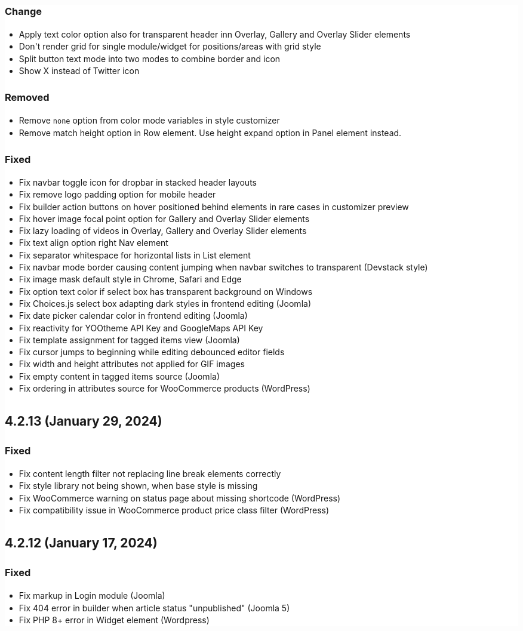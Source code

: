 ### Change

- Apply text color option also for transparent header inn Overlay, Gallery and Overlay Slider elements
- Don't render grid for single module/widget for positions/areas with grid style
- Split button text mode into two modes to combine border and icon
- Show X instead of Twitter icon

### Removed

- Remove `none` option from color mode variables in style customizer
- Remove match height option in Row element. Use height expand option in Panel element instead.

### Fixed

- Fix navbar toggle icon for dropbar in stacked header layouts
- Fix remove logo padding option for mobile header
- Fix builder action buttons on hover positioned behind elements in rare cases in customizer preview
- Fix hover image focal point option for Gallery and Overlay Slider elements
- Fix lazy loading of videos in Overlay, Gallery and Overlay Slider elements
- Fix text align option right Nav element
- Fix separator whitespace for horizontal lists in List element
- Fix navbar mode border causing content jumping when navbar switches to transparent (Devstack style)
- Fix image mask default style in Chrome, Safari and Edge
- Fix option text color if select box has transparent background on Windows
- Fix Choices.js select box adapting dark styles in frontend editing (Joomla)
- Fix date picker calendar color in frontend editing (Joomla)
- Fix reactivity for YOOtheme API Key and GoogleMaps API Key
- Fix template assignment for tagged items view (Joomla)
- Fix cursor jumps to beginning while editing debounced editor fields
- Fix width and height attributes not applied for GIF images
- Fix empty content in tagged items source (Joomla)
- Fix ordering in attributes source for WooCommerce products (WordPress)

## 4.2.13 (January 29, 2024)

### Fixed

- Fix content length filter not replacing line break elements correctly
- Fix style library not being shown, when base style is missing
- Fix WooCommerce warning on status page about missing shortcode (WordPress)
- Fix compatibility issue in WooCommerce product price class filter (WordPress)

## 4.2.12 (January 17, 2024)

### Fixed

- Fix markup in Login module (Joomla)
- Fix 404 error in builder when article status "unpublished" (Joomla 5)
- Fix PHP 8+ error in Widget element (Wordpress)
